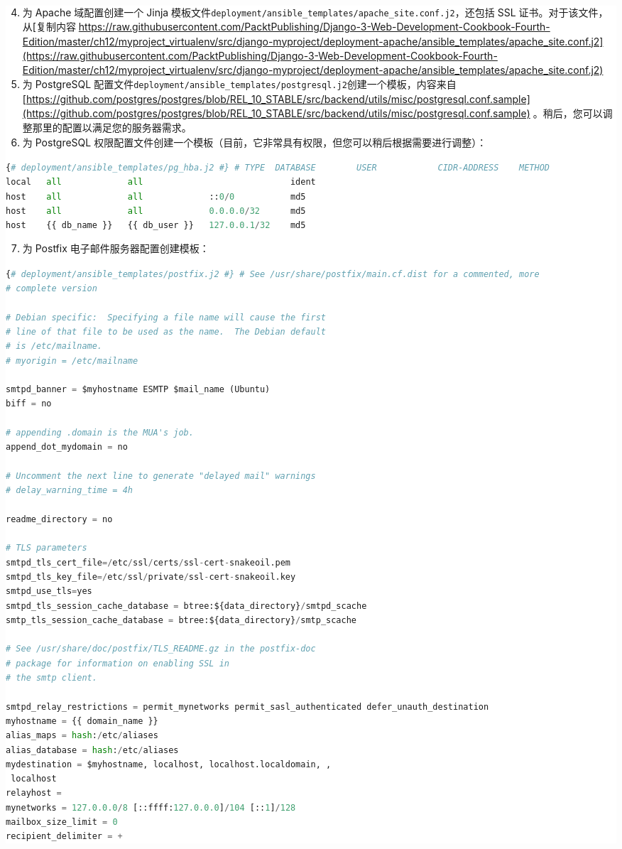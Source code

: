 4.  为 Apache 域配置创建一个 Jinja 模板文件`deployment/ansible_templates/apache_site.conf.j2`，还包括 SSL 证书。对于该文件，从[复制内容 https://raw.githubusercontent.com/PacktPublishing/Django-3-Web-Development-Cookbook-Fourth-Edition/master/ch12/myproject_virtualenv/src/django-myproject/deployment-apache/ansible_templates/apache_site.conf.j2](https://raw.githubusercontent.com/PacktPublishing/Django-3-Web-Development-Cookbook-Fourth-Edition/master/ch12/myproject_virtualenv/src/django-myproject/deployment-apache/ansible_templates/apache_site.conf.j2)
5.  为 PostgreSQL 配置文件`deployment/ansible_templates/postgresql.j2`创建一个模板，内容来自[https://github.com/postgres/postgres/blob/REL_10_STABLE/src/backend/utils/misc/postgresql.conf.sample](https://github.com/postgres/postgres/blob/REL_10_STABLE/src/backend/utils/misc/postgresql.conf.sample) 。稍后，您可以调整那里的配置以满足您的服务器需求。
6.  为 PostgreSQL 权限配置文件创建一个模板（目前，它非常具有权限，但您可以稍后根据需要进行调整）：

```py
{# deployment/ansible_templates/pg_hba.j2 #} # TYPE  DATABASE        USER            CIDR-ADDRESS    METHOD
local   all             all                             ident
host    all             all             ::0/0           md5
host    all             all             0.0.0.0/32      md5
host    {{ db_name }}   {{ db_user }}   127.0.0.1/32    md5
```

7.  为 Postfix 电子邮件服务器配置创建模板：

```py
{# deployment/ansible_templates/postfix.j2 #} # See /usr/share/postfix/main.cf.dist for a commented, more  
# complete version

# Debian specific:  Specifying a file name will cause the first
# line of that file to be used as the name.  The Debian default
# is /etc/mailname.
# myorigin = /etc/mailname

smtpd_banner = $myhostname ESMTP $mail_name (Ubuntu)
biff = no

# appending .domain is the MUA's job.
append_dot_mydomain = no

# Uncomment the next line to generate "delayed mail" warnings
# delay_warning_time = 4h

readme_directory = no

# TLS parameters
smtpd_tls_cert_file=/etc/ssl/certs/ssl-cert-snakeoil.pem
smtpd_tls_key_file=/etc/ssl/private/ssl-cert-snakeoil.key
smtpd_use_tls=yes
smtpd_tls_session_cache_database = btree:${data_directory}/smtpd_scache
smtp_tls_session_cache_database = btree:${data_directory}/smtp_scache

# See /usr/share/doc/postfix/TLS_README.gz in the postfix-doc 
# package for information on enabling SSL in 
# the smtp client.

smtpd_relay_restrictions = permit_mynetworks permit_sasl_authenticated defer_unauth_destination
myhostname = {{ domain_name }}
alias_maps = hash:/etc/aliases
alias_database = hash:/etc/aliases
mydestination = $myhostname, localhost, localhost.localdomain, ,  
 localhost
relayhost =
mynetworks = 127.0.0.0/8 [::ffff:127.0.0.0]/104 [::1]/128
mailbox_size_limit = 0
recipient_delimiter = +
```